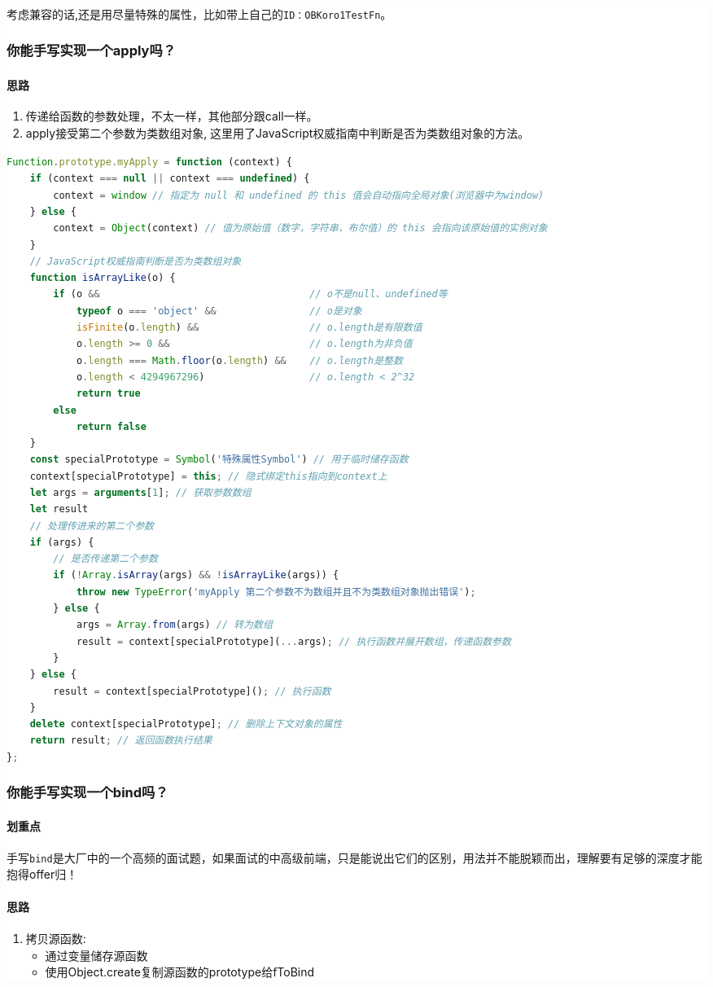 考虑兼容的话,还是用尽量特殊的属性，比如带上自己的`ID：OBKoro1TestFn`。

### 你能手写实现一个apply吗？

#### 思路

1. 传递给函数的参数处理，不太一样，其他部分跟call一样。
2. apply接受第二个参数为类数组对象, 这里用了JavaScript权威指南中判断是否为类数组对象的方法。
``` js
Function.prototype.myApply = function (context) {
    if (context === null || context === undefined) {
        context = window // 指定为 null 和 undefined 的 this 值会自动指向全局对象(浏览器中为window)
    } else {
        context = Object(context) // 值为原始值（数字，字符串，布尔值）的 this 会指向该原始值的实例对象
    }
    // JavaScript权威指南判断是否为类数组对象
    function isArrayLike(o) {
        if (o &&                                    // o不是null、undefined等
            typeof o === 'object' &&                // o是对象
            isFinite(o.length) &&                   // o.length是有限数值
            o.length >= 0 &&                        // o.length为非负值
            o.length === Math.floor(o.length) &&    // o.length是整数
            o.length < 4294967296)                  // o.length < 2^32
            return true
        else
            return false
    }
    const specialPrototype = Symbol('特殊属性Symbol') // 用于临时储存函数
    context[specialPrototype] = this; // 隐式绑定this指向到context上
    let args = arguments[1]; // 获取参数数组
    let result
    // 处理传进来的第二个参数
    if (args) {
        // 是否传递第二个参数
        if (!Array.isArray(args) && !isArrayLike(args)) {
            throw new TypeError('myApply 第二个参数不为数组并且不为类数组对象抛出错误');
        } else {
            args = Array.from(args) // 转为数组
            result = context[specialPrototype](...args); // 执行函数并展开数组，传递函数参数
        }
    } else {
        result = context[specialPrototype](); // 执行函数 
    }
    delete context[specialPrototype]; // 删除上下文对象的属性
    return result; // 返回函数执行结果
};

```

### 你能手写实现一个bind吗？

#### 划重点
手写`bind`是大厂中的一个高频的面试题，如果面试的中高级前端，只是能说出它们的区别，用法并不能脱颖而出，理解要有足够的深度才能抱得offer归！
#### 思路
1. 拷贝源函数:
    * 通过变量储存源函数
    * 使用Object.create复制源函数的prototype给fToBind
